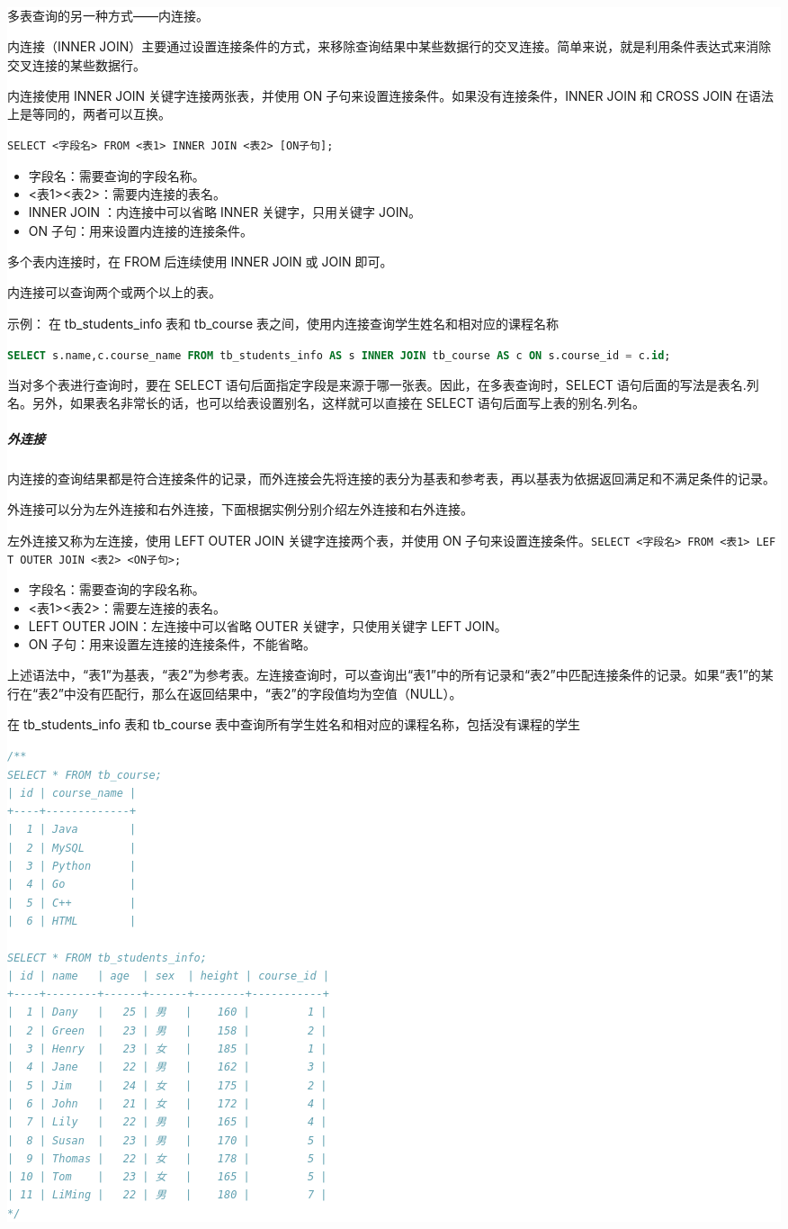多表查询的另一种方式——内连接。

内连接（INNER JOIN）主要通过设置连接条件的方式，来移除查询结果中某些数据行的交叉连接。简单来说，就是利用条件表达式来消除交叉连接的某些数据行。

内连接使用 INNER JOIN 关键字连接两张表，并使用 ON 子句来设置连接条件。如果没有连接条件，INNER JOIN 和 CROSS JOIN 在语法上是等同的，两者可以互换。

`SELECT <字段名> FROM <表1> INNER JOIN <表2> [ON子句];`
- 字段名：需要查询的字段名称。
- <表1><表2>：需要内连接的表名。
- INNER JOIN ：内连接中可以省略 INNER 关键字，只用关键字 JOIN。
- ON 子句：用来设置内连接的连接条件。

多个表内连接时，在 FROM 后连续使用 INNER JOIN 或 JOIN 即可。

内连接可以查询两个或两个以上的表。

示例：
在 tb_students_info 表和 tb_course 表之间，使用内连接查询学生姓名和相对应的课程名称
```SQL
SELECT s.name,c.course_name FROM tb_students_info AS s INNER JOIN tb_course AS c ON s.course_id = c.id;
```
当对多个表进行查询时，要在 SELECT 语句后面指定字段是来源于哪一张表。因此，在多表查询时，SELECT 语句后面的写法是表名.列名。另外，如果表名非常长的话，也可以给表设置别名，这样就可以直接在 SELECT 语句后面写上表的别名.列名。

##### 外连接

内连接的查询结果都是符合连接条件的记录，而外连接会先将连接的表分为基表和参考表，再以基表为依据返回满足和不满足条件的记录。

外连接可以分为左外连接和右外连接，下面根据实例分别介绍左外连接和右外连接。

左外连接又称为左连接，使用 LEFT OUTER JOIN 关键字连接两个表，并使用 ON 子句来设置连接条件。`SELECT <字段名> FROM <表1> LEFT OUTER JOIN <表2> <ON子句>;`
- 字段名：需要查询的字段名称。
- <表1><表2>：需要左连接的表名。
- LEFT OUTER JOIN：左连接中可以省略 OUTER 关键字，只使用关键字 LEFT JOIN。
- ON 子句：用来设置左连接的连接条件，不能省略。

上述语法中，“表1”为基表，“表2”为参考表。左连接查询时，可以查询出“表1”中的所有记录和“表2”中匹配连接条件的记录。如果“表1”的某行在“表2”中没有匹配行，那么在返回结果中，“表2”的字段值均为空值（NULL）。

在 tb_students_info 表和 tb_course 表中查询所有学生姓名和相对应的课程名称，包括没有课程的学生
```SQL
/**
SELECT * FROM tb_course;
| id | course_name |
+----+-------------+
|  1 | Java        |
|  2 | MySQL       |
|  3 | Python      |
|  4 | Go          |
|  5 | C++         |
|  6 | HTML        |

SELECT * FROM tb_students_info;
| id | name   | age  | sex  | height | course_id |
+----+--------+------+------+--------+-----------+
|  1 | Dany   |   25 | 男   |    160 |         1 |
|  2 | Green  |   23 | 男   |    158 |         2 |
|  3 | Henry  |   23 | 女   |    185 |         1 |
|  4 | Jane   |   22 | 男   |    162 |         3 |
|  5 | Jim    |   24 | 女   |    175 |         2 |
|  6 | John   |   21 | 女   |    172 |         4 |
|  7 | Lily   |   22 | 男   |    165 |         4 |
|  8 | Susan  |   23 | 男   |    170 |         5 |
|  9 | Thomas |   22 | 女   |    178 |         5 |
| 10 | Tom    |   23 | 女   |    165 |         5 |
| 11 | LiMing |   22 | 男   |    180 |         7 |
*/
```